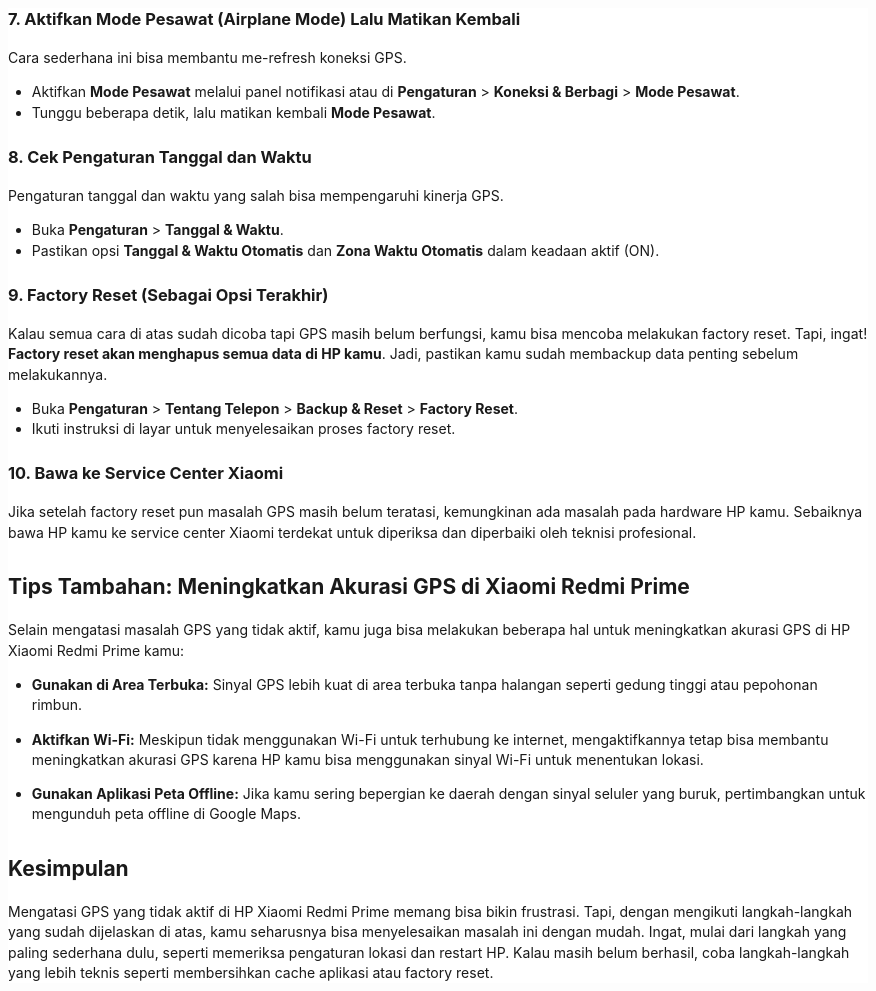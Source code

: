 ### 7\. Aktifkan Mode Pesawat (Airplane Mode) Lalu Matikan Kembali

Cara sederhana ini bisa membantu me-refresh koneksi GPS.

- Aktifkan **Mode Pesawat** melalui panel notifikasi atau di **Pengaturan** > **Koneksi & Berbagi** > **Mode Pesawat**.
- Tunggu beberapa detik, lalu matikan kembali **Mode Pesawat**.

### 8\. Cek Pengaturan Tanggal dan Waktu

Pengaturan tanggal dan waktu yang salah bisa mempengaruhi kinerja GPS.

- Buka **Pengaturan** > **Tanggal & Waktu**.
- Pastikan opsi **Tanggal & Waktu Otomatis** dan **Zona Waktu Otomatis** dalam keadaan aktif (ON).

### 9\. Factory Reset (Sebagai Opsi Terakhir)

Kalau semua cara di atas sudah dicoba tapi GPS masih belum berfungsi, kamu bisa mencoba melakukan factory reset. Tapi, ingat! **Factory reset akan menghapus semua data di HP kamu**. Jadi, pastikan kamu sudah membackup data penting sebelum melakukannya.

- Buka **Pengaturan** > **Tentang Telepon** > **Backup & Reset** > **Factory Reset**.
- Ikuti instruksi di layar untuk menyelesaikan proses factory reset.

### 10\. Bawa ke Service Center Xiaomi

Jika setelah factory reset pun masalah GPS masih belum teratasi, kemungkinan ada masalah pada hardware HP kamu. Sebaiknya bawa HP kamu ke service center Xiaomi terdekat untuk diperiksa dan diperbaiki oleh teknisi profesional.

## Tips Tambahan: Meningkatkan Akurasi GPS di Xiaomi Redmi Prime

Selain mengatasi masalah GPS yang tidak aktif, kamu juga bisa melakukan beberapa hal untuk meningkatkan akurasi GPS di HP Xiaomi Redmi Prime kamu:

- **Gunakan di Area Terbuka:** Sinyal GPS lebih kuat di area terbuka tanpa halangan seperti gedung tinggi atau pepohonan rimbun.
    
- **Aktifkan Wi-Fi:** Meskipun tidak menggunakan Wi-Fi untuk terhubung ke internet, mengaktifkannya tetap bisa membantu meningkatkan akurasi GPS karena HP kamu bisa menggunakan sinyal Wi-Fi untuk menentukan lokasi.
    
- **Gunakan Aplikasi Peta Offline:** Jika kamu sering bepergian ke daerah dengan sinyal seluler yang buruk, pertimbangkan untuk mengunduh peta offline di Google Maps.
    

## Kesimpulan

Mengatasi GPS yang tidak aktif di HP Xiaomi Redmi Prime memang bisa bikin frustrasi. Tapi, dengan mengikuti langkah-langkah yang sudah dijelaskan di atas, kamu seharusnya bisa menyelesaikan masalah ini dengan mudah. Ingat, mulai dari langkah yang paling sederhana dulu, seperti memeriksa pengaturan lokasi dan restart HP. Kalau masih belum berhasil, coba langkah-langkah yang lebih teknis seperti membersihkan cache aplikasi atau factory reset.
